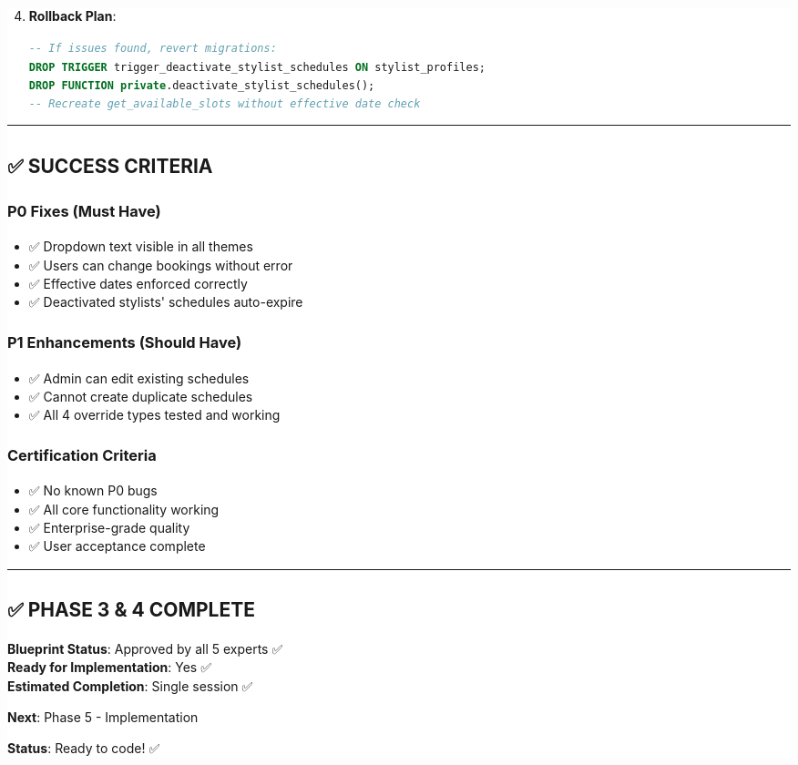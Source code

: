 4. **Rollback Plan**:
   ```sql
   -- If issues found, revert migrations:
   DROP TRIGGER trigger_deactivate_stylist_schedules ON stylist_profiles;
   DROP FUNCTION private.deactivate_stylist_schedules();
   -- Recreate get_available_slots without effective date check
   ```

---

## ✅ SUCCESS CRITERIA

### P0 Fixes (Must Have)
- ✅ Dropdown text visible in all themes
- ✅ Users can change bookings without error
- ✅ Effective dates enforced correctly
- ✅ Deactivated stylists' schedules auto-expire

### P1 Enhancements (Should Have)
- ✅ Admin can edit existing schedules
- ✅ Cannot create duplicate schedules
- ✅ All 4 override types tested and working

### Certification Criteria
- ✅ No known P0 bugs
- ✅ All core functionality working
- ✅ Enterprise-grade quality
- ✅ User acceptance complete

---

## ✅ PHASE 3 & 4 COMPLETE

**Blueprint Status**: Approved by all 5 experts ✅  
**Ready for Implementation**: Yes ✅  
**Estimated Completion**: Single session ✅  

**Next**: Phase 5 - Implementation

**Status**: Ready to code! ✅

